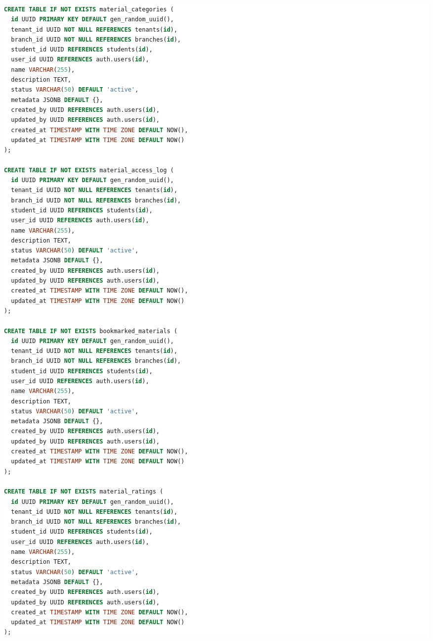 ```sql
CREATE TABLE IF NOT EXISTS material_categories (
  id UUID PRIMARY KEY DEFAULT gen_random_uuid(),
  tenant_id UUID NOT NULL REFERENCES tenants(id),
  branch_id UUID NOT NULL REFERENCES branches(id),
  student_id UUID REFERENCES students(id),
  user_id UUID REFERENCES auth.users(id),
  name VARCHAR(255),
  description TEXT,
  status VARCHAR(50) DEFAULT 'active',
  metadata JSONB DEFAULT {},
  created_by UUID REFERENCES auth.users(id),
  updated_by UUID REFERENCES auth.users(id),
  created_at TIMESTAMP WITH TIME ZONE DEFAULT NOW(),
  updated_at TIMESTAMP WITH TIME ZONE DEFAULT NOW()
);

CREATE TABLE IF NOT EXISTS material_access_log (
  id UUID PRIMARY KEY DEFAULT gen_random_uuid(),
  tenant_id UUID NOT NULL REFERENCES tenants(id),
  branch_id UUID NOT NULL REFERENCES branches(id),
  student_id UUID REFERENCES students(id),
  user_id UUID REFERENCES auth.users(id),
  name VARCHAR(255),
  description TEXT,
  status VARCHAR(50) DEFAULT 'active',
  metadata JSONB DEFAULT {},
  created_by UUID REFERENCES auth.users(id),
  updated_by UUID REFERENCES auth.users(id),
  created_at TIMESTAMP WITH TIME ZONE DEFAULT NOW(),
  updated_at TIMESTAMP WITH TIME ZONE DEFAULT NOW()
);

CREATE TABLE IF NOT EXISTS bookmarked_materials (
  id UUID PRIMARY KEY DEFAULT gen_random_uuid(),
  tenant_id UUID NOT NULL REFERENCES tenants(id),
  branch_id UUID NOT NULL REFERENCES branches(id),
  student_id UUID REFERENCES students(id),
  user_id UUID REFERENCES auth.users(id),
  name VARCHAR(255),
  description TEXT,
  status VARCHAR(50) DEFAULT 'active',
  metadata JSONB DEFAULT {},
  created_by UUID REFERENCES auth.users(id),
  updated_by UUID REFERENCES auth.users(id),
  created_at TIMESTAMP WITH TIME ZONE DEFAULT NOW(),
  updated_at TIMESTAMP WITH TIME ZONE DEFAULT NOW()
);

CREATE TABLE IF NOT EXISTS material_ratings (
  id UUID PRIMARY KEY DEFAULT gen_random_uuid(),
  tenant_id UUID NOT NULL REFERENCES tenants(id),
  branch_id UUID NOT NULL REFERENCES branches(id),
  student_id UUID REFERENCES students(id),
  user_id UUID REFERENCES auth.users(id),
  name VARCHAR(255),
  description TEXT,
  status VARCHAR(50) DEFAULT 'active',
  metadata JSONB DEFAULT {},
  created_by UUID REFERENCES auth.users(id),
  updated_by UUID REFERENCES auth.users(id),
  created_at TIMESTAMP WITH TIME ZONE DEFAULT NOW(),
  updated_at TIMESTAMP WITH TIME ZONE DEFAULT NOW()
);
```